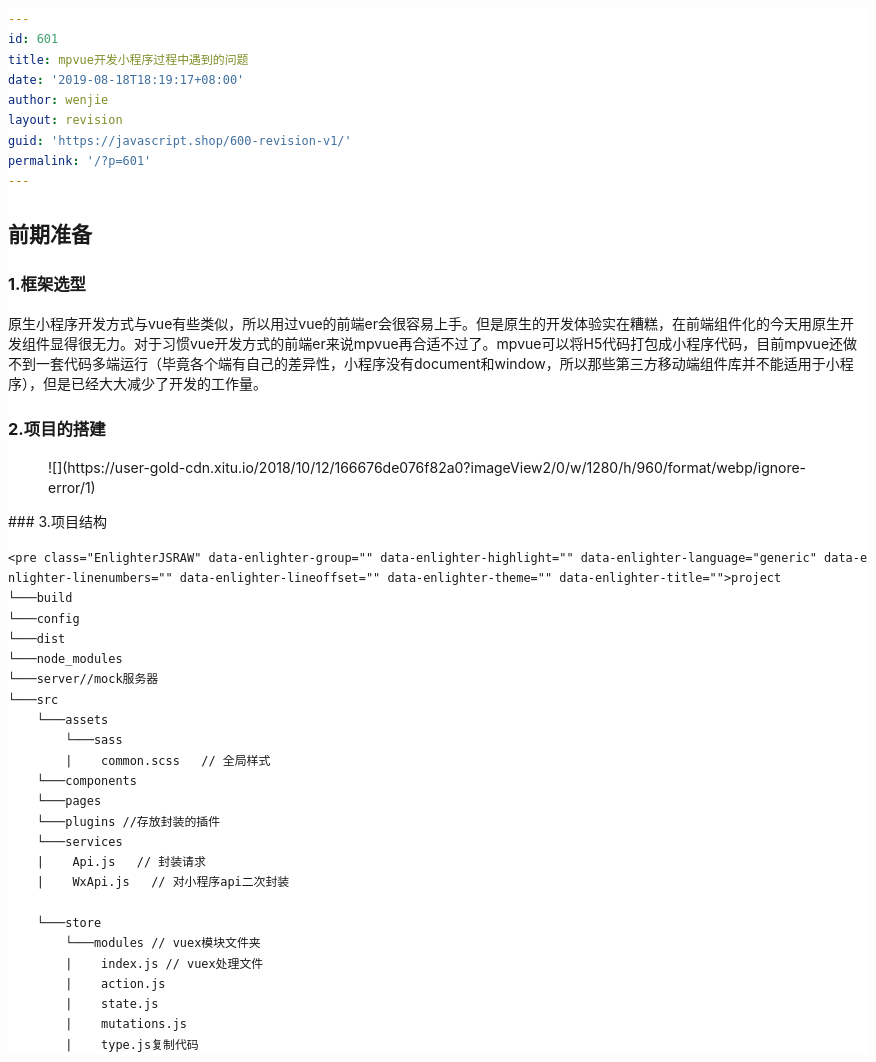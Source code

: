 ```yaml
---
id: 601
title: mpvue开发小程序过程中遇到的问题
date: '2019-08-18T18:19:17+08:00'
author: wenjie
layout: revision
guid: 'https://javascript.shop/600-revision-v1/'
permalink: '/?p=601'
---
```


## 前期准备

### 1.框架选型

原生小程序开发方式与vue有些类似，所以用过vue的前端er会很容易上手。但是原生的开发体验实在糟糕，在前端组件化的今天用原生开发组件显得很无力。对于习惯vue开发方式的前端er来说mpvue再合适不过了。mpvue可以将H5代码打包成小程序代码，目前mpvue还做不到一套代码多端运行（毕竟各个端有自己的差异性，小程序没有document和window，所以那些第三方移动端组件库并不能适用于小程序），但是已经大大减少了开发的工作量。

### 2.项目的搭建

<figure class="wp-block-image">![](https://user-gold-cdn.xitu.io/2018/10/12/166676de076f82a0?imageView2/0/w/1280/h/960/format/webp/ignore-error/1)</figure>### 3.项目结构

```
<pre class="EnlighterJSRAW" data-enlighter-group="" data-enlighter-highlight="" data-enlighter-language="generic" data-enlighter-linenumbers="" data-enlighter-lineoffset="" data-enlighter-theme="" data-enlighter-title="">project 
└───build 
└───config 
└───dist 
└───node_modules 
└───server//mock服务器 
└───src 
    └───assets
        └───sass
        |    common.scss   // 全局样式
    └───components
    └───pages
    └───plugins //存放封装的插件
    └───services
    |    Api.js   // 封装请求
    |    WxApi.js   // 对小程序api二次封装    

    └───store
        └───modules // vuex模块文件夹
        |    index.js // vuex处理文件
        |    action.js
        |    state.js
        |    mutations.js 
        |    type.js复制代码
```

